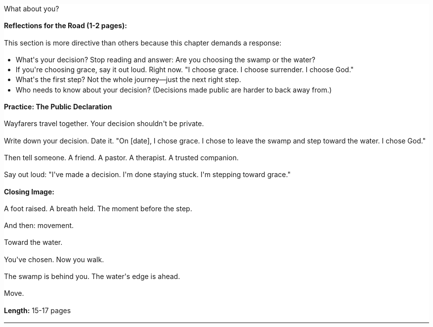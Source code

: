 What about you?

**Reflections for the Road (1-2 pages):**

This section is more directive than others because this chapter demands a response:

- What's your decision? Stop reading and answer: Are you choosing the swamp or the water?
- If you're choosing grace, say it out loud. Right now. "I choose grace. I choose surrender. I choose God."
- What's the first step? Not the whole journey—just the next right step.
- Who needs to know about your decision? (Decisions made public are harder to back away from.)

**Practice: The Public Declaration**

Wayfarers travel together. Your decision shouldn't be private.

Write down your decision. Date it. "On [date], I chose grace. I chose to leave the swamp and step toward the water. I chose God."

Then tell someone. A friend. A pastor. A therapist. A trusted companion.

Say out loud: "I've made a decision. I'm done staying stuck. I'm stepping toward grace."

**Closing Image:**

A foot raised. A breath held. The moment before the step.

And then: movement.

Toward the water.

You've chosen. Now you walk.

The swamp is behind you. The water's edge is ahead.

Move.

**Length:** 15-17 pages

---

